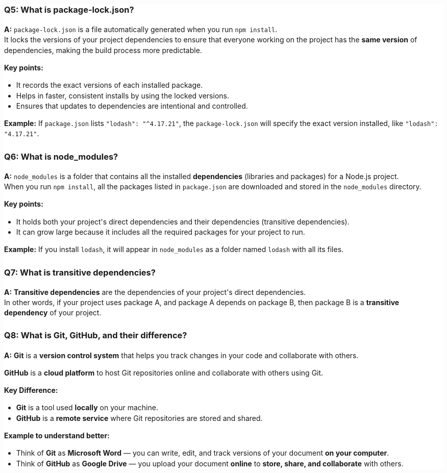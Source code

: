 ### Q5: What is package-lock.json?

**A:** `package-lock.json` is a file automatically generated when you run `npm install`.  
It locks the versions of your project dependencies to ensure that everyone working on the project has the **same version** of dependencies, making the build process more predictable.

**Key points:**

- It records the exact versions of each installed package.
- Helps in faster, consistent installs by using the locked versions.
- Ensures that updates to dependencies are intentional and controlled.

**Example:** If `package.json` lists `"lodash": "^4.17.21"`, the `package-lock.json` will specify the exact version installed, like `"lodash": "4.17.21"`.

### Q6: What is node_modules?

**A:** `node_modules` is a folder that contains all the installed **dependencies** (libraries and packages) for a Node.js project.  
When you run `npm install`, all the packages listed in `package.json` are downloaded and stored in the `node_modules` directory.

**Key points:**

- It holds both your project's direct dependencies and their dependencies (transitive dependencies).
- It can grow large because it includes all the required packages for your project to run.

**Example:** If you install `lodash`, it will appear in `node_modules` as a folder named `lodash` with all its files.

### Q7: What is transitive dependencies?

**A:** **Transitive dependencies** are the dependencies of your project's direct dependencies.  
In other words, if your project uses package A, and package A depends on package B, then package B is a **transitive dependency** of your project.

### Q8: What is Git, GitHub, and their difference?

**A:** **Git** is a **version control system** that helps you track changes in your code and collaborate with others.

**GitHub** is a **cloud platform** to host Git repositories online and collaborate with others using Git.

**Key Difference:**

- **Git** is a tool used **locally** on your machine.
- **GitHub** is a **remote service** where Git repositories are stored and shared.

**Example to understand better:**

- Think of **Git** as **Microsoft Word** — you can write, edit, and track versions of your document **on your computer**.
- Think of **GitHub** as **Google Drive** — you upload your document **online** to **store, share, and collaborate** with others.
